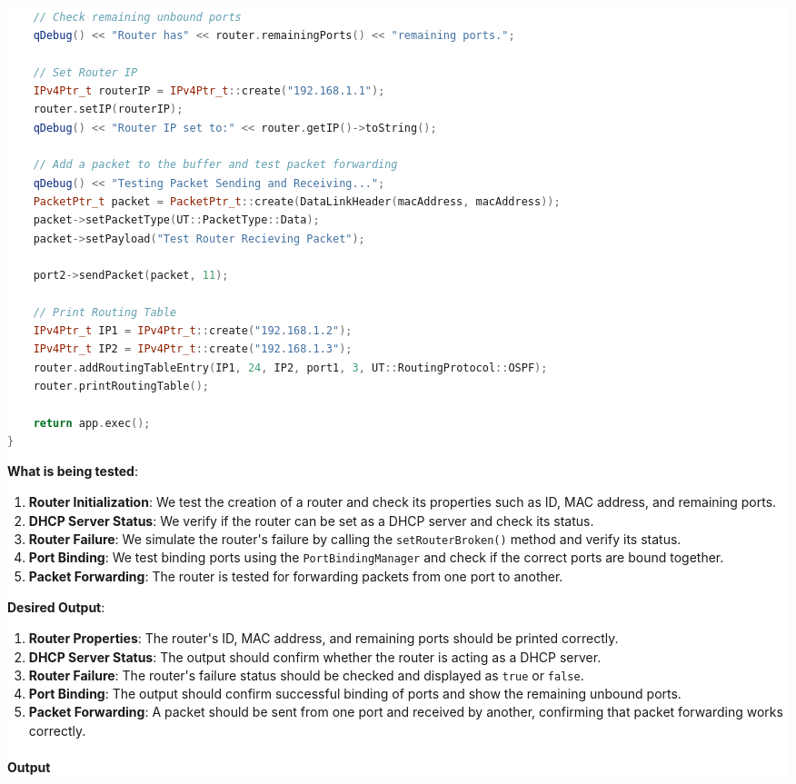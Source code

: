 ```cpp
    // Check remaining unbound ports
    qDebug() << "Router has" << router.remainingPorts() << "remaining ports.";

    // Set Router IP
    IPv4Ptr_t routerIP = IPv4Ptr_t::create("192.168.1.1");
    router.setIP(routerIP);
    qDebug() << "Router IP set to:" << router.getIP()->toString();

    // Add a packet to the buffer and test packet forwarding
    qDebug() << "Testing Packet Sending and Receiving...";
    PacketPtr_t packet = PacketPtr_t::create(DataLinkHeader(macAddress, macAddress));
    packet->setPacketType(UT::PacketType::Data);
    packet->setPayload("Test Router Recieving Packet");

    port2->sendPacket(packet, 11);

    // Print Routing Table
    IPv4Ptr_t IP1 = IPv4Ptr_t::create("192.168.1.2");
    IPv4Ptr_t IP2 = IPv4Ptr_t::create("192.168.1.3");
    router.addRoutingTableEntry(IP1, 24, IP2, port1, 3, UT::RoutingProtocol::OSPF);
    router.printRoutingTable();

    return app.exec();
}
```

**What is being tested**:
1. **Router Initialization**: We test the creation of a router and check its properties such as ID, MAC address, and remaining ports.
2. **DHCP Server Status**: We verify if the router can be set as a DHCP server and check its status.
3. **Router Failure**: We simulate the router's failure by calling the `setRouterBroken()` method and verify its status.
4. **Port Binding**: We test binding ports using the `PortBindingManager` and check if the correct ports are bound together.
5. **Packet Forwarding**: The router is tested for forwarding packets from one port to another.

**Desired Output**:
1. **Router Properties**: The router's ID, MAC address, and remaining ports should be printed correctly.
2. **DHCP Server Status**: The output should confirm whether the router is acting as a DHCP server.
3. **Router Failure**: The router's failure status should be checked and displayed as `true` or `false`.
4. **Port Binding**: The output should confirm successful binding of ports and show the remaining unbound ports.
5. **Packet Forwarding**: A packet should be sent from one port and received by another, confirming that packet forwarding works correctly.

#### **Output**